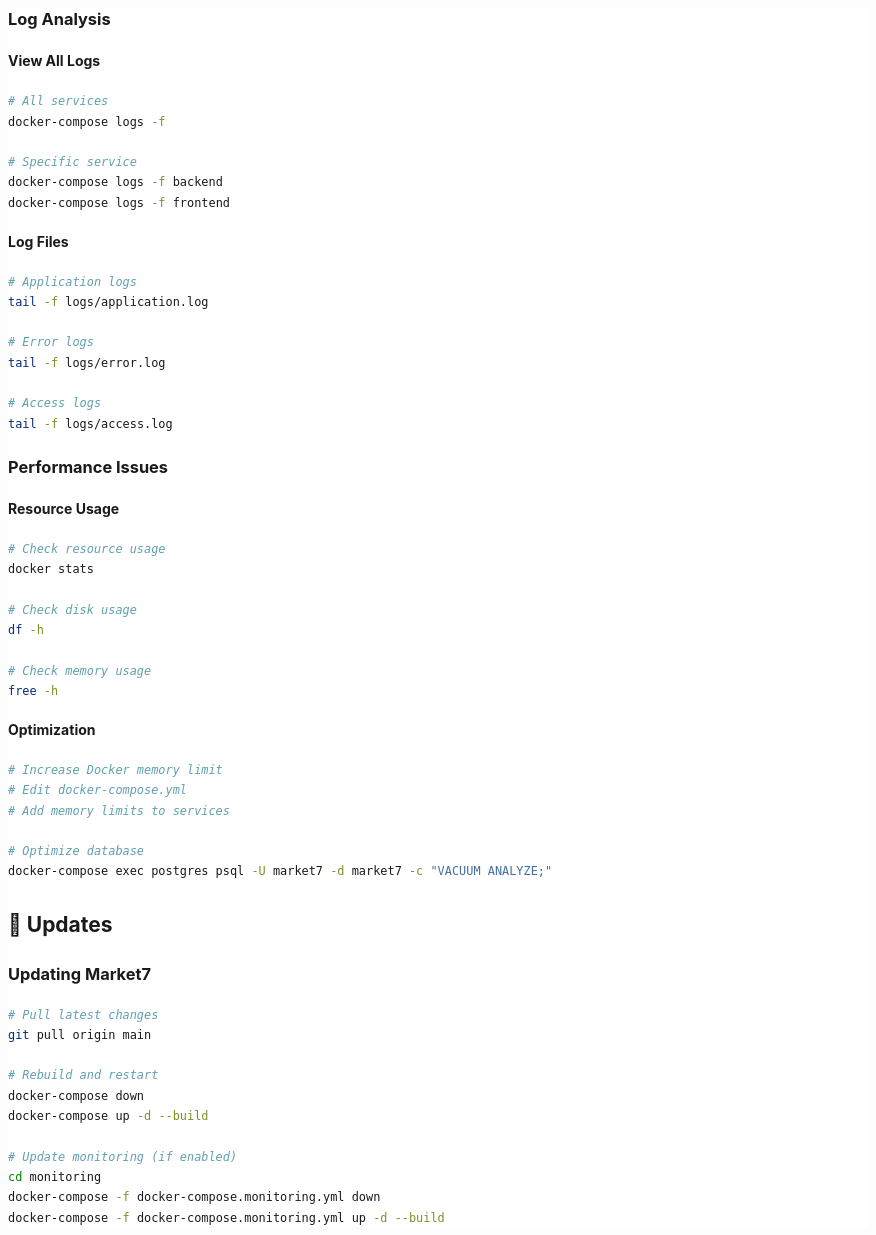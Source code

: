 ### Log Analysis

#### View All Logs
```bash
# All services
docker-compose logs -f

# Specific service
docker-compose logs -f backend
docker-compose logs -f frontend
```

#### Log Files
```bash
# Application logs
tail -f logs/application.log

# Error logs
tail -f logs/error.log

# Access logs
tail -f logs/access.log
```

### Performance Issues

#### Resource Usage
```bash
# Check resource usage
docker stats

# Check disk usage
df -h

# Check memory usage
free -h
```

#### Optimization
```bash
# Increase Docker memory limit
# Edit docker-compose.yml
# Add memory limits to services

# Optimize database
docker-compose exec postgres psql -U market7 -d market7 -c "VACUUM ANALYZE;"
```

## 🔄 Updates

### Updating Market7
```bash
# Pull latest changes
git pull origin main

# Rebuild and restart
docker-compose down
docker-compose up -d --build

# Update monitoring (if enabled)
cd monitoring
docker-compose -f docker-compose.monitoring.yml down
docker-compose -f docker-compose.monitoring.yml up -d --build
```